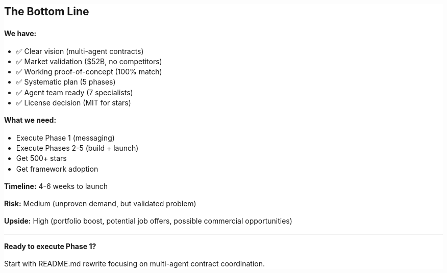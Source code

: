 
## The Bottom Line

**We have:**
- ✅ Clear vision (multi-agent contracts)
- ✅ Market validation ($52B, no competitors)
- ✅ Working proof-of-concept (100% match)
- ✅ Systematic plan (5 phases)
- ✅ Agent team ready (7 specialists)
- ✅ License decision (MIT for stars)

**What we need:**
- Execute Phase 1 (messaging)
- Execute Phases 2-5 (build + launch)
- Get 500+ stars
- Get framework adoption

**Timeline:** 4-6 weeks to launch

**Risk:** Medium (unproven demand, but validated problem)

**Upside:** High (portfolio boost, potential job offers, possible commercial opportunities)

---

**Ready to execute Phase 1?**

Start with README.md rewrite focusing on multi-agent contract coordination.
